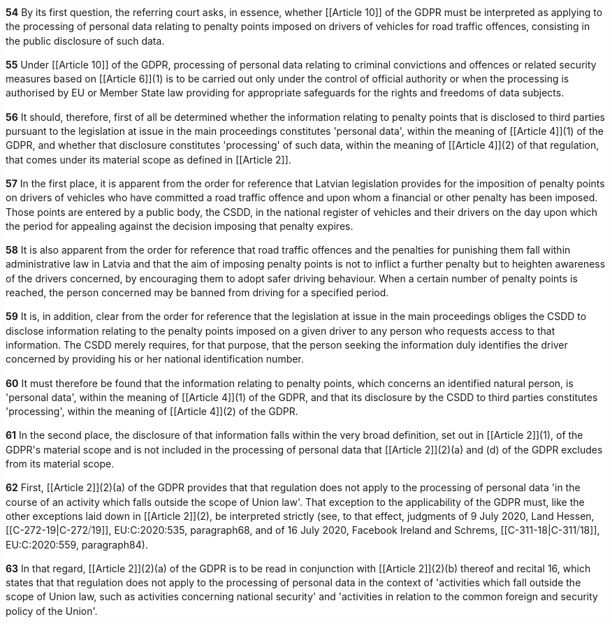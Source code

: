 **54** By its first question, the referring court asks, in essence, whether [[Article 10]] of the GDPR must be interpreted as applying to the processing of personal data relating to penalty points imposed on drivers of vehicles for road traffic offences, consisting in the public disclosure of such data.

**55** Under [[Article 10]] of the GDPR, processing of personal data relating to criminal convictions and offences or related security measures based on [[Article 6]](1\) is to be carried out only under the control of official authority or when the processing is authorised by EU or Member State law providing for appropriate safeguards for the rights and freedoms of data subjects.

**56** It should, therefore, first of all be determined whether the information relating to penalty points that is disclosed to third parties pursuant to the legislation at issue in the main proceedings constitutes 'personal data', within the meaning of [[Article 4]](1\) of the GDPR, and whether that disclosure constitutes 'processing' of such data, within the meaning of [[Article 4]](2\) of that regulation, that comes under its material scope as defined in [[Article 2]].

**57** In the first place, it is apparent from the order for reference that Latvian legislation provides for the imposition of penalty points on drivers of vehicles who have committed a road traffic offence and upon whom a financial or other penalty has been imposed. Those points are entered by a public body, the CSDD, in the national register of vehicles and their drivers on the day upon which the period for appealing against the decision imposing that penalty expires.

**58** It is also apparent from the order for reference that road traffic offences and the penalties for punishing them fall within administrative law in Latvia and that the aim of imposing penalty points is not to inflict a further penalty but to heighten awareness of the drivers concerned, by encouraging them to adopt safer driving behaviour. When a certain number of penalty points is reached, the person concerned may be banned from driving for a specified period.

**59** It is, in addition, clear from the order for reference that the legislation at issue in the main proceedings obliges the CSDD to disclose information relating to the penalty points imposed on a given driver to any person who requests access to that information. The CSDD merely requires, for that purpose, that the person seeking the information duly identifies the driver concerned by providing his or her national identification number.

**60** It must therefore be found that the information relating to penalty points, which concerns an identified natural person, is 'personal data', within the meaning of [[Article 4]](1\) of the GDPR, and that its disclosure by the CSDD to third parties constitutes 'processing', within the meaning of [[Article 4]](2\) of the GDPR.

**61** In the second place, the disclosure of that information falls within the very broad definition, set out in [[Article 2]](1\), of the GDPR's material scope and is not included in the processing of personal data that [[Article 2]](2\)(a) and (d) of the GDPR excludes from its material scope.

**62** First, [[Article 2]](2\)(a) of the GDPR provides that that regulation does not apply to the processing of personal data 'in the course of an activity which falls outside the scope of Union law'. That exception to the applicability of the GDPR must, like the other exceptions laid down in [[Article 2]](2\), be interpreted strictly (see, to that effect, judgments of 9 July 2020, Land Hessen, [[C-272-19|C-272⧸19]], EU:C:2020:535, paragraph68, and of 16 July 2020, Facebook Ireland and Schrems, [[C-311-18|C-311⧸18]], EU:C:2020:559, paragraph84).

**63** In that regard, [[Article 2]](2\)(a) of the GDPR is to be read in conjunction with [[Article 2]](2\)(b) thereof and recital 16, which states that that regulation does not apply to the processing of personal data in the context of 'activities which fall outside the scope of Union law, such as activities concerning national security' and 'activities in relation to the common foreign and security policy of the Union'.
